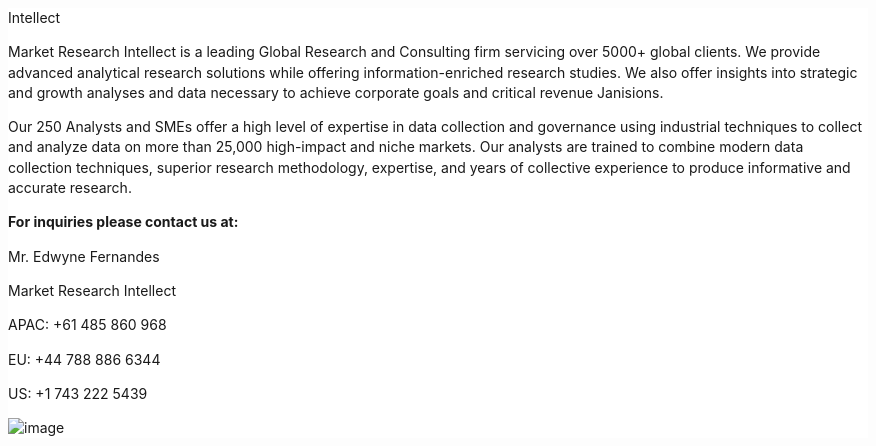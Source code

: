 Intellect</span></strong></p><p><span class="">Market Research Intellect is a leading Global Research and Consulting firm servicing over 5000+ global clients. We provide advanced analytical research solutions while offering information-enriched research studies.&nbsp;</span>We also offer insights into strategic and growth analyses and data necessary to achieve corporate goals and critical revenue Janisions.</p><p><span class="">Our 250 Analysts and SMEs offer a high level of expertise in data collection and governance using industrial techniques to collect and analyze data on more than 25,000 high-impact and niche markets. Our analysts are trained to combine modern data collection techniques, superior research methodology, expertise, and years of collective experience to produce informative and accurate research.</span></p><p><strong>For inquiries please contact us at:</strong></p><p>Mr. Edwyne Fernandes</p><p>Market Research Intellect</p><p>APAC: +61 485 860 968</p><p>EU: +44 788 886 6344</p><p>US: +1 743 222 5439</p>
![image](https://github.com/user-attachments/assets/71b8391e-a3d1-472d-9053-b821d251c1ff)
